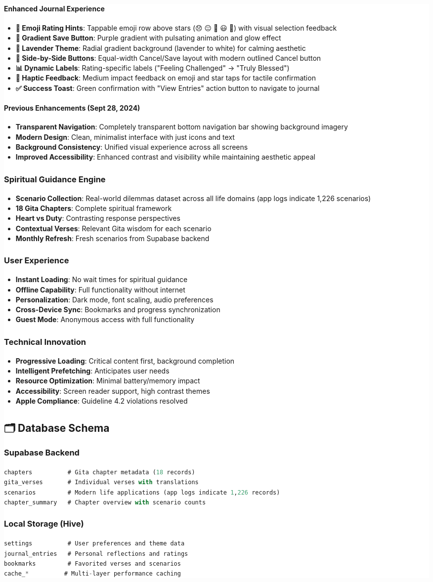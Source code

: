 #### Enhanced Journal Experience
- **📝 Emoji Rating Hints**: Tappable emoji row above stars (😞 😐 🙂 😃 🤩) with visual selection feedback
- **🎨 Gradient Save Button**: Purple gradient with pulsating animation and glow effect
- **💜 Lavender Theme**: Radial gradient background (lavender to white) for calming aesthetic
- **🔘 Side-by-Side Buttons**: Equal-width Cancel/Save layout with modern outlined Cancel button
- **📊 Dynamic Labels**: Rating-specific labels ("Feeling Challenged" → "Truly Blessed")
- **📳 Haptic Feedback**: Medium impact feedback on emoji and star taps for tactile confirmation
- **✅ Success Toast**: Green confirmation with "View Entries" action button to navigate to journal

#### Previous Enhancements (Sept 28, 2024)
- **Transparent Navigation**: Completely transparent bottom navigation bar showing background imagery
- **Modern Design**: Clean, minimalist interface with just icons and text
- **Background Consistency**: Unified visual experience across all screens
- **Improved Accessibility**: Enhanced contrast and visibility while maintaining aesthetic appeal

### Spiritual Guidance Engine
- **Scenario Collection**: Real-world dilemmas dataset across all life domains (app logs indicate 1,226 scenarios)
- **18 Gita Chapters**: Complete spiritual framework
- **Heart vs Duty**: Contrasting response perspectives
- **Contextual Verses**: Relevant Gita wisdom for each scenario
- **Monthly Refresh**: Fresh scenarios from Supabase backend

### User Experience
- **Instant Loading**: No wait times for spiritual guidance
- **Offline Capability**: Full functionality without internet
- **Personalization**: Dark mode, font scaling, audio preferences
- **Cross-Device Sync**: Bookmarks and progress synchronization
- **Guest Mode**: Anonymous access with full functionality

### Technical Innovation
- **Progressive Loading**: Critical content first, background completion
- **Intelligent Prefetching**: Anticipates user needs
- **Resource Optimization**: Minimal battery/memory impact
- **Accessibility**: Screen reader support, high contrast themes
- **Apple Compliance**: Guideline 4.2 violations resolved

## 🗂️ Database Schema

### Supabase Backend
```sql
chapters          # Gita chapter metadata (18 records)
gita_verses       # Individual verses with translations
scenarios         # Modern life applications (app logs indicate 1,226 records)
chapter_summary   # Chapter overview with scenario counts
```

### Local Storage (Hive)
```dart
settings          # User preferences and theme data
journal_entries   # Personal reflections and ratings
bookmarks         # Favorited verses and scenarios
cache_*          # Multi-layer performance caching
```
